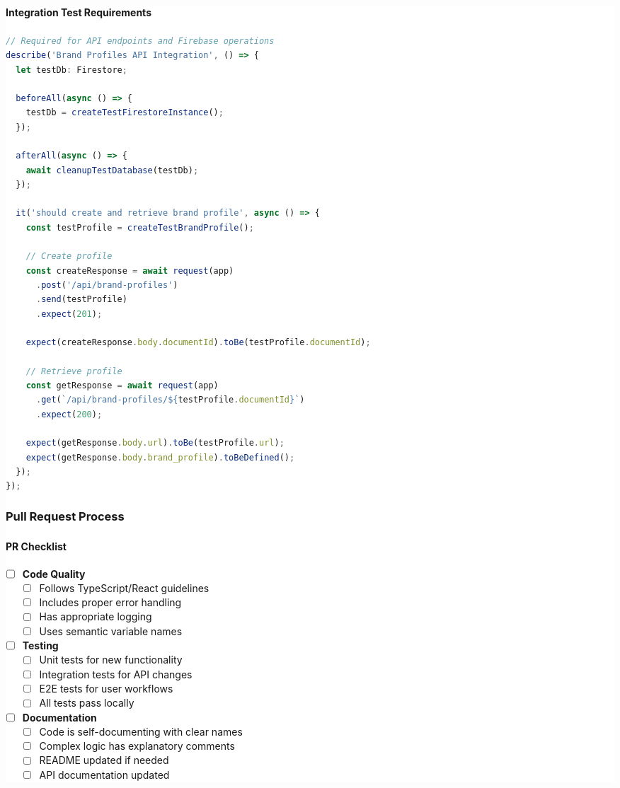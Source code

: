 #### Integration Test Requirements
```typescript
// Required for API endpoints and Firebase operations
describe('Brand Profiles API Integration', () => {
  let testDb: Firestore;
  
  beforeAll(async () => {
    testDb = createTestFirestoreInstance();
  });
  
  afterAll(async () => {
    await cleanupTestDatabase(testDb);
  });
  
  it('should create and retrieve brand profile', async () => {
    const testProfile = createTestBrandProfile();
    
    // Create profile
    const createResponse = await request(app)
      .post('/api/brand-profiles')
      .send(testProfile)
      .expect(201);
    
    expect(createResponse.body.documentId).toBe(testProfile.documentId);
    
    // Retrieve profile
    const getResponse = await request(app)
      .get(`/api/brand-profiles/${testProfile.documentId}`)
      .expect(200);
    
    expect(getResponse.body.url).toBe(testProfile.url);
    expect(getResponse.body.brand_profile).toBeDefined();
  });
});
```

### Pull Request Process

#### PR Checklist
- [ ] **Code Quality**
  - [ ] Follows TypeScript/React guidelines
  - [ ] Includes proper error handling
  - [ ] Has appropriate logging
  - [ ] Uses semantic variable names

- [ ] **Testing**
  - [ ] Unit tests for new functionality
  - [ ] Integration tests for API changes
  - [ ] E2E tests for user workflows
  - [ ] All tests pass locally

- [ ] **Documentation**
  - [ ] Code is self-documenting with clear names
  - [ ] Complex logic has explanatory comments
  - [ ] README updated if needed
  - [ ] API documentation updated
